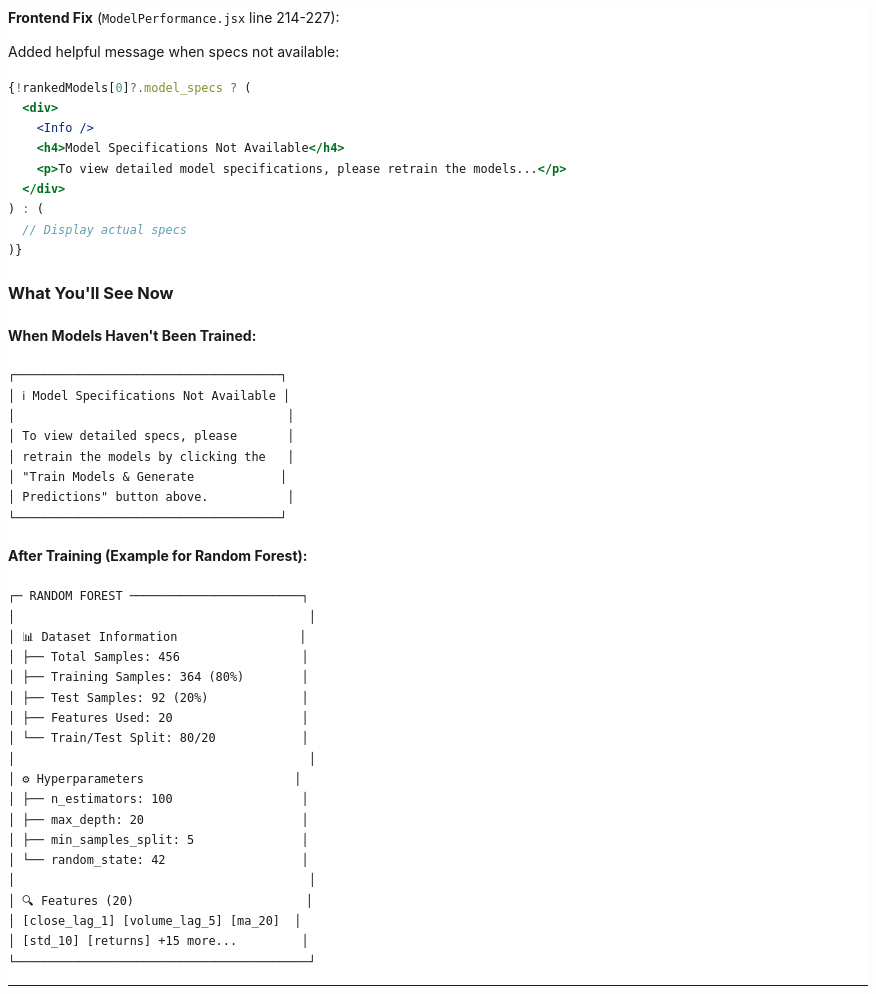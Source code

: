 **Frontend Fix** (`ModelPerformance.jsx` line 214-227):

Added helpful message when specs not available:
```jsx
{!rankedModels[0]?.model_specs ? (
  <div>
    <Info />
    <h4>Model Specifications Not Available</h4>
    <p>To view detailed model specifications, please retrain the models...</p>
  </div>
) : (
  // Display actual specs
)}
```

### What You'll See Now

#### When Models Haven't Been Trained:
```
┌─────────────────────────────────────┐
│ ℹ️ Model Specifications Not Available │
│                                      │
│ To view detailed specs, please       │
│ retrain the models by clicking the   │
│ "Train Models & Generate            │
│ Predictions" button above.           │
└─────────────────────────────────────┘
```

#### After Training (Example for Random Forest):
```
┌─ RANDOM FOREST ────────────────────────┐
│                                         │
│ 📊 Dataset Information                 │
│ ├── Total Samples: 456                 │
│ ├── Training Samples: 364 (80%)        │
│ ├── Test Samples: 92 (20%)             │
│ ├── Features Used: 20                  │
│ └── Train/Test Split: 80/20            │
│                                         │
│ ⚙️ Hyperparameters                     │
│ ├── n_estimators: 100                  │
│ ├── max_depth: 20                      │
│ ├── min_samples_split: 5               │
│ └── random_state: 42                   │
│                                         │
│ 🔍 Features (20)                        │
│ [close_lag_1] [volume_lag_5] [ma_20]  │
│ [std_10] [returns] +15 more...         │
└─────────────────────────────────────────┘
```

---
